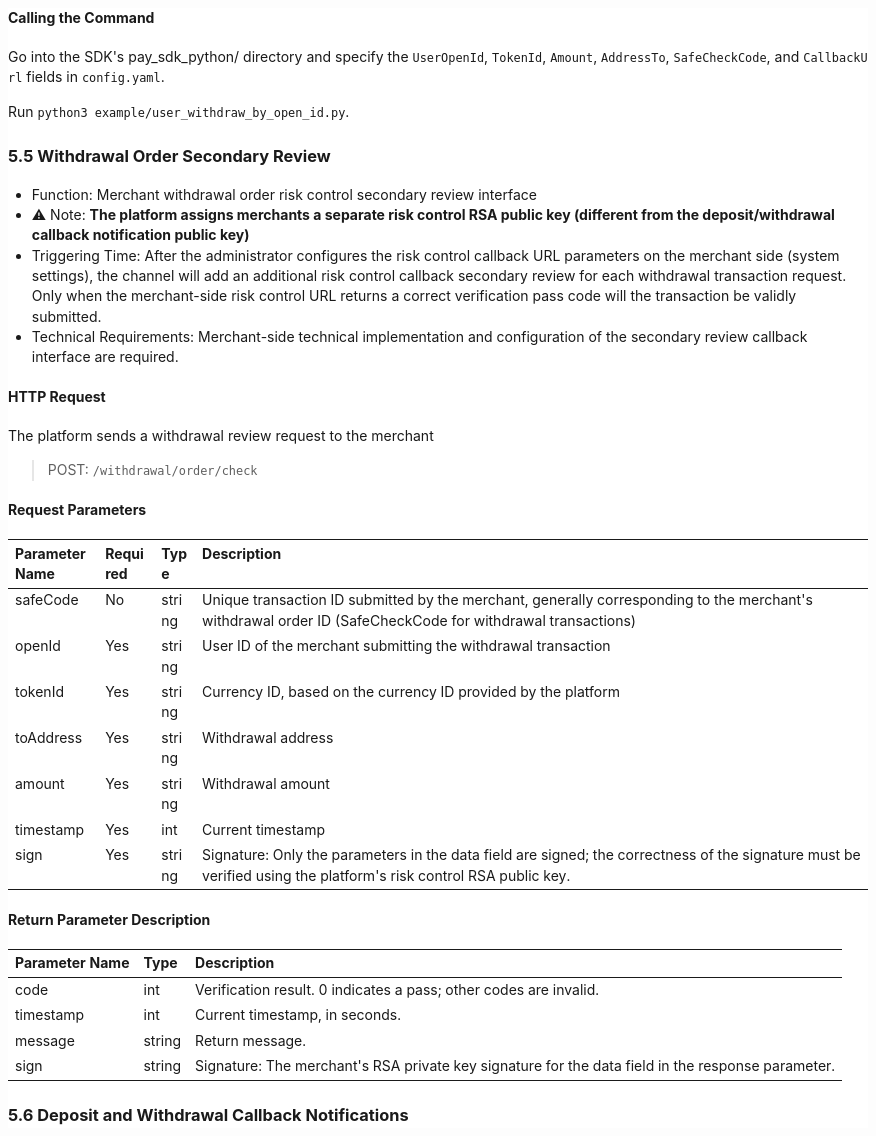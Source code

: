 #### Calling the Command

Go into the SDK's pay_sdk_python/ directory and specify the `UserOpenId`, `TokenId`, `Amount`, `AddressTo`, `SafeCheckCode`, and `CallbackUrl` fields in `config.yaml`.

Run `python3 example/user_withdraw_by_open_id.py`.

### 5.5 Withdrawal Order Secondary Review

* Function: Merchant withdrawal order risk control secondary review interface
* ⚠️ Note: **The platform assigns merchants a separate risk control RSA public key (different from the deposit/withdrawal callback notification public key)**
* Triggering Time: After the administrator configures the risk control callback URL parameters on the merchant side (system settings), the channel will add an additional risk control callback secondary review for each withdrawal transaction request. Only when the merchant-side risk control URL returns a correct verification pass code will the transaction be validly submitted.
* Technical Requirements: Merchant-side technical implementation and configuration of the secondary review callback interface are required.

#### HTTP Request

The platform sends a withdrawal review request to the merchant

> POST: `/withdrawal/order/check`

#### Request Parameters

| Parameter Name | Required | Type | Description |
| :-------- | :--- | :----- | :------------------------------------------------------------------------- |
| safeCode | No | string | Unique transaction ID submitted by the merchant, generally corresponding to the merchant's withdrawal order ID (SafeCheckCode for withdrawal transactions) |
| openId | Yes | string | User ID of the merchant submitting the withdrawal transaction |
| tokenId | Yes | string | Currency ID, based on the currency ID provided by the platform |
| toAddress | Yes | string | Withdrawal address |
| amount | Yes | string | Withdrawal amount |
| timestamp | Yes | int | Current timestamp |
| sign | Yes | string | Signature: Only the parameters in the data field are signed; the correctness of the signature must be verified using the platform's risk control RSA public key.

#### Return Parameter Description

| Parameter Name | Type | Description |
| :-------- | :----- | :----------------------------------------------------- |
| code | int | Verification result. 0 indicates a pass; other codes are invalid.
| timestamp | int | Current timestamp, in seconds.
| message | string | Return message.
| sign | string | Signature: The merchant's RSA private key signature for the data field in the response parameter.

### 5.6 Deposit and Withdrawal Callback Notifications
